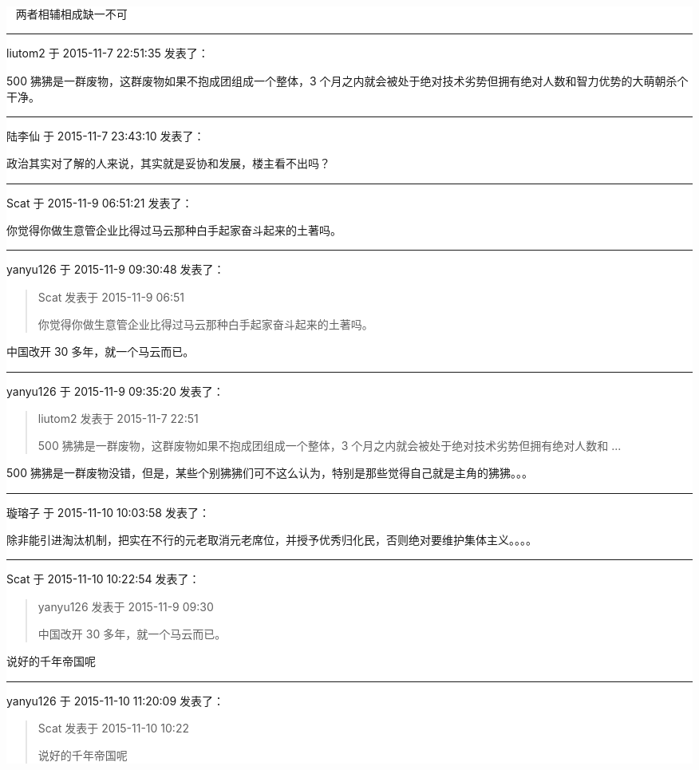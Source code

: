 &nbsp; &nbsp;两者相辅相成缺一不可

---

liutom2 于 2015-11-7 22:51:35 发表了：

500 狒狒是一群废物，这群废物如果不抱成团组成一个整体，3 个月之内就会被处于绝对技术劣势但拥有绝对人数和智力优势的大萌朝杀个干净。

---

陆李仙 于 2015-11-7 23:43:10 发表了：

政治其实对了解的人来说，其实就是妥协和发展，楼主看不出吗？

---

Scat 于 2015-11-9 06:51:21 发表了：

你觉得你做生意管企业比得过马云那种白手起家奋斗起来的土著吗。

---

yanyu126 于 2015-11-9 09:30:48 发表了：

> Scat 发表于 2015-11-9 06:51
>
> 你觉得你做生意管企业比得过马云那种白手起家奋斗起来的土著吗。

中国改开 30 多年，就一个马云而已。

---

yanyu126 于 2015-11-9 09:35:20 发表了：

> liutom2 发表于 2015-11-7 22:51
>
> 500 狒狒是一群废物，这群废物如果不抱成团组成一个整体，3 个月之内就会被处于绝对技术劣势但拥有绝对人数和 ...

500 狒狒是一群废物没错，但是，某些个别狒狒们可不这么认为，特别是那些觉得自己就是主角的狒狒。。。

---

璇瑢子 于 2015-11-10 10:03:58 发表了：

除非能引进淘汰机制，把实在不行的元老取消元老席位，并授予优秀归化民，否则绝对要维护集体主义。。。。

---

Scat 于 2015-11-10 10:22:54 发表了：

> yanyu126 发表于 2015-11-9 09:30
>
> 中国改开 30 多年，就一个马云而已。

说好的千年帝国呢

---

yanyu126 于 2015-11-10 11:20:09 发表了：

> Scat 发表于 2015-11-10 10:22
>
> 说好的千年帝国呢
